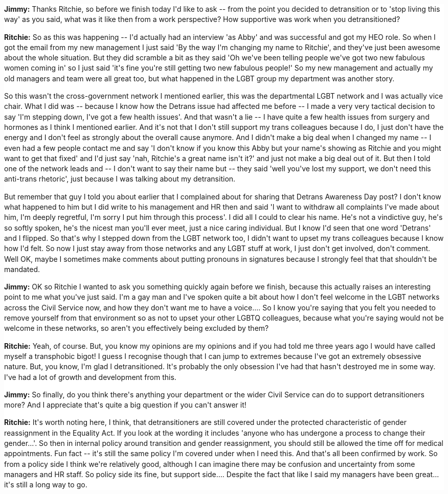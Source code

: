 **Jimmy:** Thanks Ritchie, so before we finish today I'd like to ask -- from the point you decided to detransition or to 'stop living this way' as you said, what was it like then from a work perspective? How supportive was work when you detransitioned?

**Ritchie:** So as this was happening -- I'd actually had an interview 'as Abby' and was successful and got my HEO role. So when I got the email from my new management I just said 'By the way I'm changing my name to Ritchie', and they've just been awesome about the whole situation. But they did scramble a bit as they said 'Oh we've been telling people we've got two new fabulous women coming in' so I just said 'it's fine you're still getting two new fabulous people!' So my new management and actually my old managers and team were all great too, but what happened in the LGBT group my department was another story.

So this wasn't the cross-government network I mentioned earlier, this was the departmental LGBT network and I was actually vice chair. What I did was -- because I know how the Detrans issue had affected me before -- I made a very very tactical decision to say 'I'm stepping down, I've got a few health issues'. And that wasn't a lie -- I have quite a few health issues from surgery and hormones as I think I mentioned earlier. And it's not that I don't still support my trans colleagues because I do, I just don't have the energy and I don't feel as strongly about the overall cause anymore. And I didn't make a big deal when I changed my name -- I even had a few people contact me and say 'I don't know if you know this Abby but your name's showing as Ritchie and you might want to get that fixed' and I'd just say 'nah, Ritchie's a great name isn't it?' and just not make a big deal out of it. But then I told one of the network leads and -- I don't want to say their name but -- they said 'well you've lost my support, we don't need this anti-trans rhetoric', just because I was talking about my detransition.

But remember that guy I told you about earlier that I complained about for sharing that Detrans Awareness Day post? I don't know what happened to him but I did write to his management and HR then and said 'I want to withdraw all complaints I've made about him, I'm deeply regretful, I'm sorry I put him through this process'. I did all I could to clear his name. He's not a vindictive guy, he's so softly spoken, he's the nicest man you'll ever meet, just a nice caring individual. But I know I'd seen that one word 'Detrans' and I flipped. So that's why I stepped down from the LGBT network too, I didn't want to upset my trans colleagues because I know how I'd felt. So now I just stay away from those networks and any LGBT stuff at work, I just don't get involved, don't comment. Well OK, maybe I sometimes make comments about putting pronouns in signatures because I strongly feel that that shouldn't be mandated.

**Jimmy:** OK so Ritchie I wanted to ask you something quickly again before we finish, because this actually raises an interesting point to me what you've just said. I'm a gay man and I've spoken quite a bit about how I don't feel welcome in the LGBT networks across the Civil Service now, and how they don't want me to have a voice.... So I know you're saying that you felt you needed to remove yourself from that environment so as not to upset your other LGBTQ colleagues, because what you're saying would not be welcome in these networks, so aren't you effectively being excluded by them?

**Ritchie:** Yeah, of course. But, you know my opinions are my opinions and if you had told me three years ago I would have called myself a transphobic bigot! I guess I recognise though that I can jump to extremes because I've got an extremely obsessive nature. But, you know, I'm glad I detransitioned. It's probably the only obsession I've had that hasn't destroyed me in some way. I've had a lot of growth and development from this.

**Jimmy:** So finally, do you think there's anything your department or the wider Civil Service can do to support detransitioners more? And I appreciate that's quite a big question if you can't answer it!

**Ritchie:** It's worth noting here, I think, that detransitioners are still covered under the protected characteristic of gender reassignment in the Equality Act. If you look at the wording it includes 'anyone who has undergone a process to change their gender...'. So then in internal policy around transition and gender reassignment, you should still be allowed the time off for medical appointments. Fun fact -- it's still the same policy I'm covered under when I need this. And that's all been confirmed by work. So from a policy side I think we're relatively good, although I can imagine there may be confusion and uncertainty from some managers and HR staff. So policy side its fine, but support side.... Despite the fact that like I said my managers have been great... it's still a long way to go.
